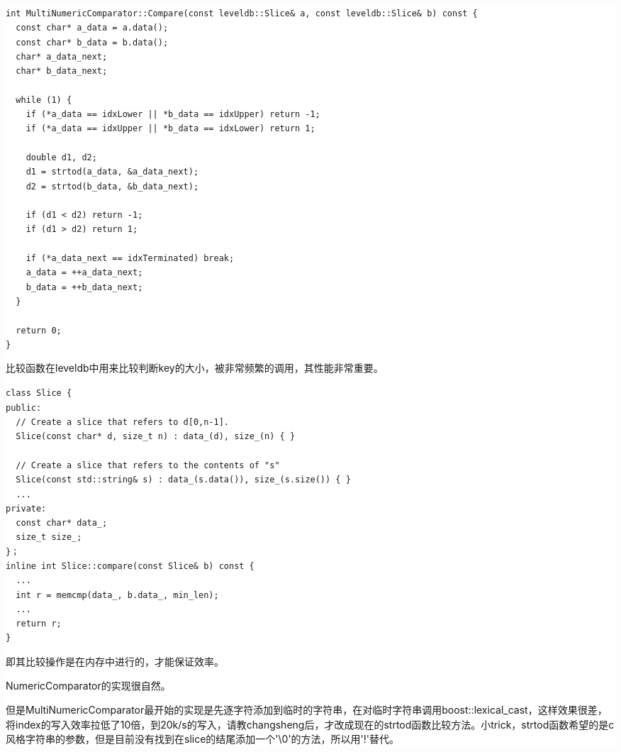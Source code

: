 ````
int MultiNumericComparator::Compare(const leveldb::Slice& a, const leveldb::Slice& b) const {
  const char* a_data = a.data();
  const char* b_data = b.data();
  char* a_data_next;
  char* b_data_next;

  while (1) {
    if (*a_data == idxLower || *b_data == idxUpper) return -1;
    if (*a_data == idxUpper || *b_data == idxLower) return 1;

    double d1, d2;
    d1 = strtod(a_data, &a_data_next);
    d2 = strtod(b_data, &b_data_next);

    if (d1 < d2) return -1;
    if (d1 > d2) return 1;

    if (*a_data_next == idxTerminated) break;
    a_data = ++a_data_next;
    b_data = ++b_data_next;
  }

  return 0;
}
````

比较函数在leveldb中用来比较判断key的大小，被非常频繁的调用，其性能非常重要。

````
class Slice {
public:
  // Create a slice that refers to d[0,n-1].
  Slice(const char* d, size_t n) : data_(d), size_(n) { }

  // Create a slice that refers to the contents of "s"
  Slice(const std::string& s) : data_(s.data()), size_(s.size()) { }
  ...
private:
  const char* data_;
  size_t size_;
}；
inline int Slice::compare(const Slice& b) const {
  ...
  int r = memcmp(data_, b.data_, min_len);
  ... 
  return r;
}
````
即其比较操作是在内存中进行的，才能保证效率。

NumericComparator的实现很自然。

但是MultiNumericComparator最开始的实现是先逐字符添加到临时的字符串，在对临时字符串调用boost::lexical_cast，这样效果很差，将index的写入效率拉低了10倍，到20k/s的写入，请教changsheng后，才改成现在的strtod函数比较方法。小trick，strtod函数希望的是c风格字符串的参数，但是目前没有找到在slice的结尾添加一个'\0'的方法，所以用'!'替代。
